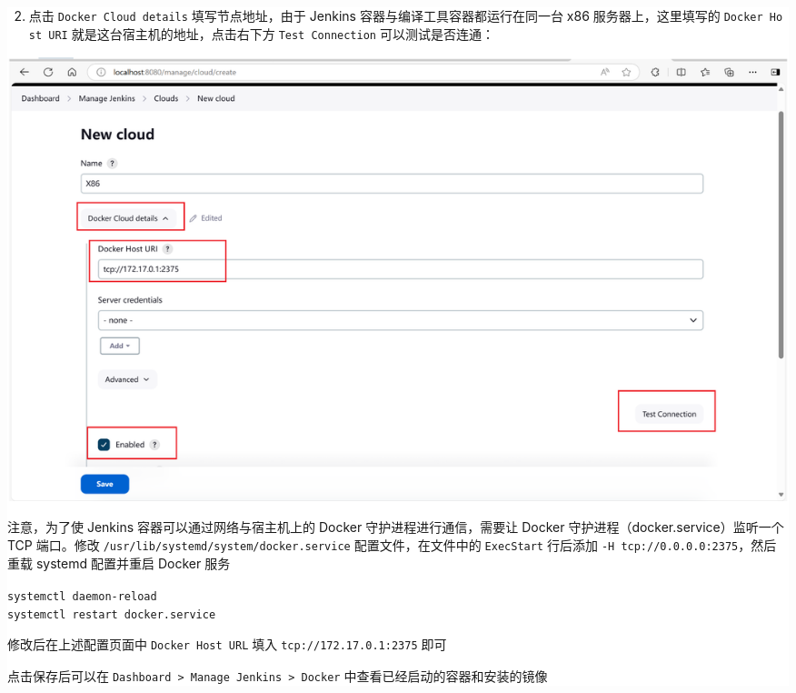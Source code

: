 2. 点击 `Docker Cloud details` 填写节点地址，由于 Jenkins 容器与编译工具容器都运行在同一台 x86 服务器上，这里填写的 `Docker Host URI` 就是这台宿主机的地址，点击右下方 `Test Connection` 可以测试是否连通：

![image-20240917075818694](image\image-20240917075818694.png)

注意，为了使 Jenkins 容器可以通过网络与宿主机上的 Docker 守护进程进行通信，需要让 Docker 守护进程（docker.service）监听一个 TCP 端口。修改 `/usr/lib/systemd/system/docker.service` 配置文件，在文件中的 `ExecStart` 行后添加 `-H tcp://0.0.0.0:2375`，然后重载 systemd 配置并重启 Docker 服务

```bash
systemctl daemon-reload
systemctl restart docker.service
```

修改后在上述配置页面中 `Docker Host URL` 填入 `tcp://172.17.0.1:2375` 即可

点击保存后可以在 `Dashboard > Manage Jenkins > Docker` 中查看已经启动的容器和安装的镜像
